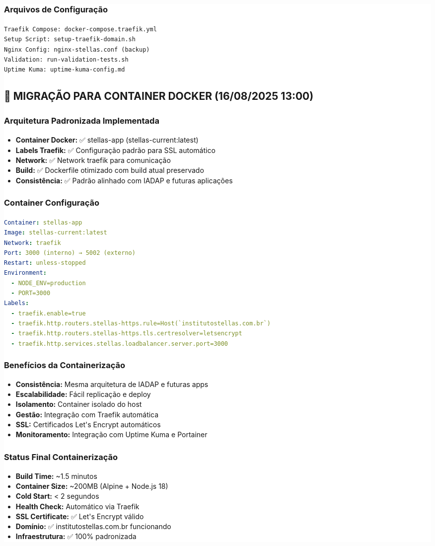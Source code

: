 ### Arquivos de Configuração
```
Traefik Compose: docker-compose.traefik.yml
Setup Script: setup-traefik-domain.sh
Nginx Config: nginx-stellas.conf (backup)
Validation: run-validation-tests.sh
Uptime Kuma: uptime-kuma-config.md
```

## 🐳 MIGRAÇÃO PARA CONTAINER DOCKER (16/08/2025 13:00)

### Arquitetura Padronizada Implementada
- **Container Docker:** ✅ stellas-app (stellas-current:latest)
- **Labels Traefik:** ✅ Configuração padrão para SSL automático
- **Network:** ✅ Network traefik para comunicação
- **Build:** ✅ Dockerfile otimizado com build atual preservado
- **Consistência:** ✅ Padrão alinhado com IADAP e futuras aplicações

### Container Configuração
```yaml
Container: stellas-app
Image: stellas-current:latest
Network: traefik
Port: 3000 (interno) → 5002 (externo)
Restart: unless-stopped
Environment:
  - NODE_ENV=production
  - PORT=3000
Labels:
  - traefik.enable=true
  - traefik.http.routers.stellas-https.rule=Host(`institutostellas.com.br`)
  - traefik.http.routers.stellas-https.tls.certresolver=letsencrypt
  - traefik.http.services.stellas.loadbalancer.server.port=3000
```

### Benefícios da Containerização
- **Consistência:** Mesma arquitetura de IADAP e futuras apps
- **Escalabilidade:** Fácil replicação e deploy
- **Isolamento:** Container isolado do host
- **Gestão:** Integração com Traefik automática
- **SSL:** Certificados Let's Encrypt automáticos
- **Monitoramento:** Integração com Uptime Kuma e Portainer

### Status Final Containerização
- **Build Time:** ~1.5 minutos
- **Container Size:** ~200MB (Alpine + Node.js 18)
- **Cold Start:** < 2 segundos
- **Health Check:** Automático via Traefik
- **SSL Certificate:** ✅ Let's Encrypt válido
- **Domínio:** ✅ institutostellas.com.br funcionando
- **Infraestrutura:** ✅ 100% padronizada
